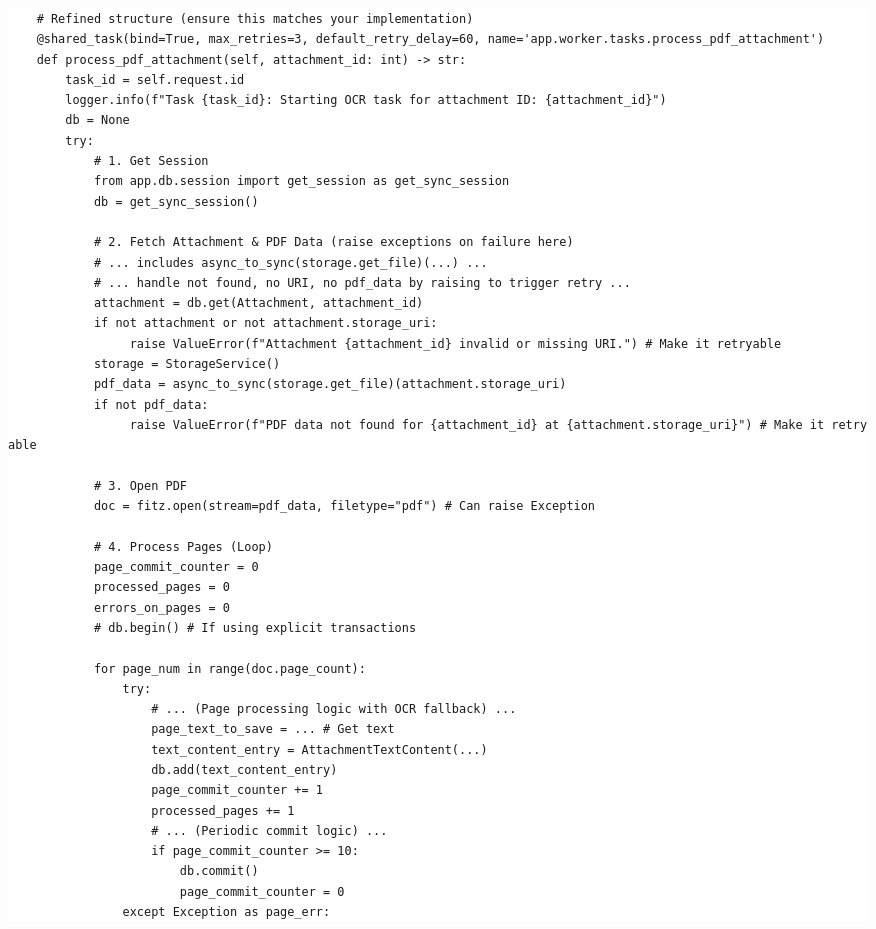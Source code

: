         # Refined structure (ensure this matches your implementation)
        @shared_task(bind=True, max_retries=3, default_retry_delay=60, name='app.worker.tasks.process_pdf_attachment')
        def process_pdf_attachment(self, attachment_id: int) -> str:
            task_id = self.request.id
            logger.info(f"Task {task_id}: Starting OCR task for attachment ID: {attachment_id}")
            db = None
            try:
                # 1. Get Session
                from app.db.session import get_session as get_sync_session
                db = get_sync_session()

                # 2. Fetch Attachment & PDF Data (raise exceptions on failure here)
                # ... includes async_to_sync(storage.get_file)(...) ...
                # ... handle not found, no URI, no pdf_data by raising to trigger retry ...
                attachment = db.get(Attachment, attachment_id)
                if not attachment or not attachment.storage_uri:
                     raise ValueError(f"Attachment {attachment_id} invalid or missing URI.") # Make it retryable
                storage = StorageService()
                pdf_data = async_to_sync(storage.get_file)(attachment.storage_uri)
                if not pdf_data:
                     raise ValueError(f"PDF data not found for {attachment_id} at {attachment.storage_uri}") # Make it retryable

                # 3. Open PDF
                doc = fitz.open(stream=pdf_data, filetype="pdf") # Can raise Exception

                # 4. Process Pages (Loop)
                page_commit_counter = 0
                processed_pages = 0
                errors_on_pages = 0
                # db.begin() # If using explicit transactions

                for page_num in range(doc.page_count):
                    try:
                        # ... (Page processing logic with OCR fallback) ...
                        page_text_to_save = ... # Get text
                        text_content_entry = AttachmentTextContent(...)
                        db.add(text_content_entry)
                        page_commit_counter += 1
                        processed_pages += 1
                        # ... (Periodic commit logic) ...
                        if page_commit_counter >= 10:
                            db.commit()
                            page_commit_counter = 0
                    except Exception as page_err: